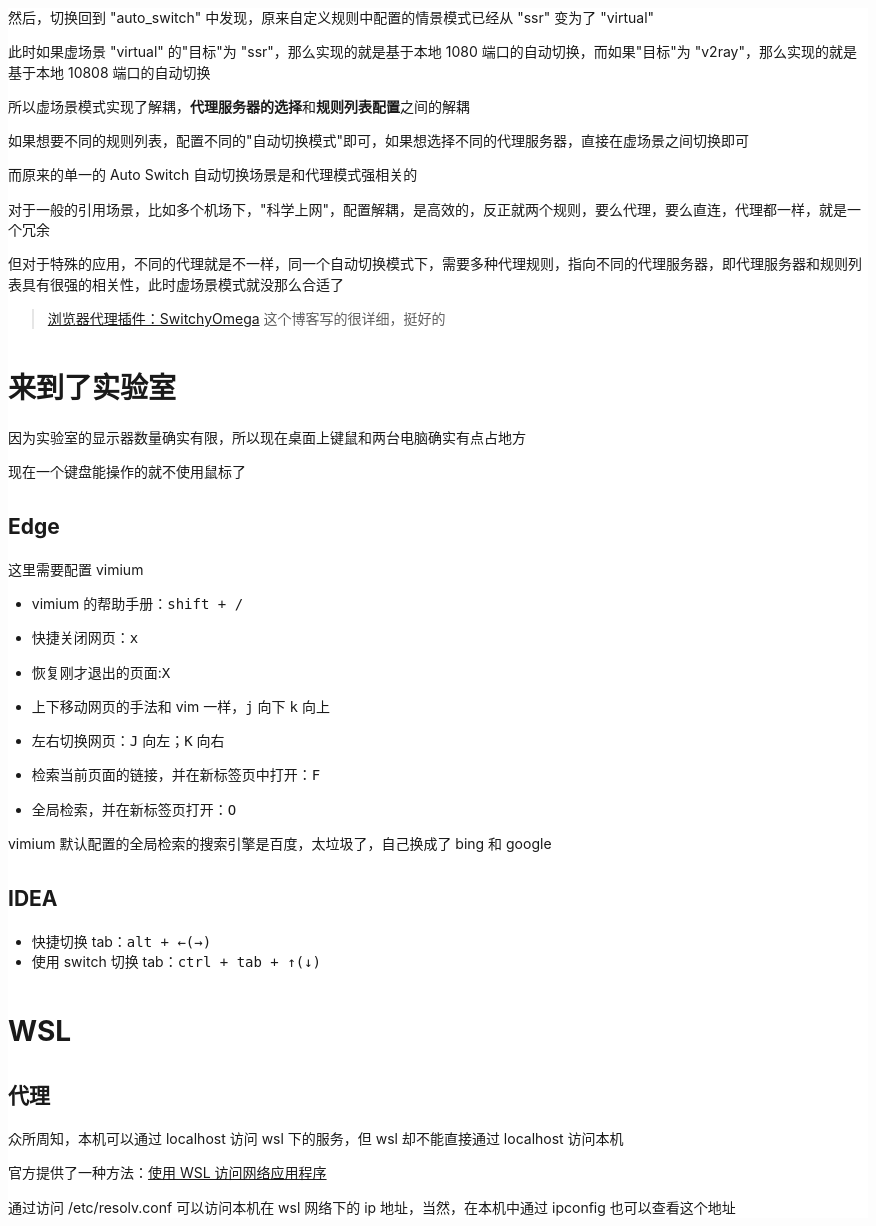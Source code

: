 然后，切换回到 "auto_switch" 中发现，原来自定义规则中配置的情景模式已经从 "ssr" 变为了 "virtual"

此时如果虚场景 "virtual" 的"目标"为 "ssr"，那么实现的就是基于本地 1080 端口的自动切换，而如果"目标"为 "v2ray"，那么实现的就是基于本地 10808 端口的自动切换

所以虚场景模式实现了解耦，**代理服务器的选择**和**规则列表配置**之间的解耦

如果想要不同的规则列表，配置不同的"自动切换模式"即可，如果想选择不同的代理服务器，直接在虚场景之间切换即可

而原来的单一的 Auto Switch 自动切换场景是和代理模式强相关的

对于一般的引用场景，比如多个机场下，"科学上网"，配置解耦，是高效的，反正就两个规则，要么代理，要么直连，代理都一样，就是一个冗余

但对于特殊的应用，不同的代理就是不一样，同一个自动切换模式下，需要多种代理规则，指向不同的代理服务器，即代理服务器和规则列表具有很强的相关性，此时虚场景模式就没那么合适了

>   [浏览器代理插件：SwitchyOmega](https://blog.mimvp.com/article/29144.html#menu-proxy-virtual) 这个博客写的很详细，挺好的

# 来到了实验室

因为实验室的显示器数量确实有限，所以现在桌面上键鼠和两台电脑确实有点占地方

现在一个键盘能操作的就不使用鼠标了

## Edge

这里需要配置 vimium

*   vimium 的帮助手册：<kbd>shift + /</kbd>

*   快捷关闭网页：<kbd>x</kbd>
*   恢复刚才退出的页面:<kbd>X</kbd>
*   上下移动网页的手法和 vim 一样，<kbd>j</kbd> 向下 <kbd>k</kbd> 向上
*   左右切换网页：<kbd>J</kbd> 向左；<kbd>K</kbd> 向右
*   检索当前页面的链接，并在新标签页中打开：<kbd>F</kbd>
*   全局检索，并在新标签页打开：<kbd>O</kbd>

vimium 默认配置的全局检索的搜索引擎是百度，太垃圾了，自己换成了 bing 和 google

## IDEA

*   快捷切换 tab：<kbd>alt + ←(→)</kbd>
*   使用 switch 切换 tab：<kbd>ctrl + tab + ↑(↓)</kbd>

# WSL

## 代理

众所周知，本机可以通过 localhost 访问 wsl 下的服务，但 wsl 却不能直接通过 localhost 访问本机

官方提供了一种方法：[使用 WSL 访问网络应用程序](https://learn.microsoft.com/zh-cn/windows/wsl/networking)

通过访问 /etc/resolv.conf 可以访问本机在 wsl 网络下的 ip 地址，当然，在本机中通过 ipconfig 也可以查看这个地址


